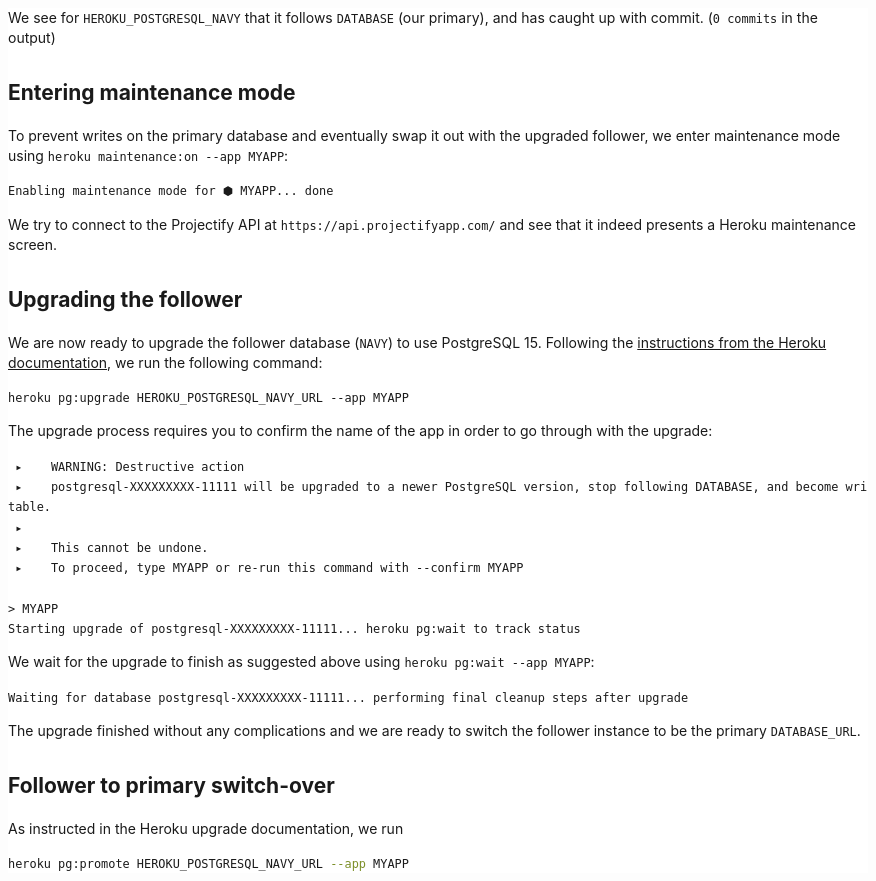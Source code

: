 
We see for `HEROKU_POSTGRESQL_NAVY` that it follows `DATABASE` (our
primary), and has caught up with commit. (`0 commits` in the output)

## Entering maintenance mode

To prevent writes on the primary database and eventually swap it out with the
upgraded follower, we enter maintenance mode using `heroku maintenance:on --app
MYAPP`:

```
Enabling maintenance mode for ⬢ MYAPP... done
```

We try to connect to the Projectify API at `https://api.projectifyapp.com/` and
see that it indeed presents a Heroku maintenance screen.

## Upgrading the follower

We are now ready to upgrade the follower database (`NAVY`) to use PostgreSQL 15.
Following the [instructions from the Heroku documentation](https://devcenter.heroku.com/articles/upgrading-heroku-postgres-databases#3-upgrade-the-follower-database), we run the following command:

```
heroku pg:upgrade HEROKU_POSTGRESQL_NAVY_URL --app MYAPP
```

The upgrade process requires you to confirm the name of the app in order to go
through with the upgrade:

```
 ▸    WARNING: Destructive action
 ▸    postgresql-XXXXXXXXX-11111 will be upgraded to a newer PostgreSQL version, stop following DATABASE, and become writable.
 ▸
 ▸    This cannot be undone.
 ▸    To proceed, type MYAPP or re-run this command with --confirm MYAPP

> MYAPP
Starting upgrade of postgresql-XXXXXXXXX-11111... heroku pg:wait to track status
```

We wait for the upgrade to finish as suggested above using `heroku pg:wait --app MYAPP`:

```
Waiting for database postgresql-XXXXXXXXX-11111... performing final cleanup steps after upgrade
```

The upgrade finished without any complications and we are ready to switch the
follower instance to be the primary `DATABASE_URL`.

## Follower to primary switch-over

As instructed in the Heroku upgrade documentation, we run

```bash
heroku pg:promote HEROKU_POSTGRESQL_NAVY_URL --app MYAPP
```
